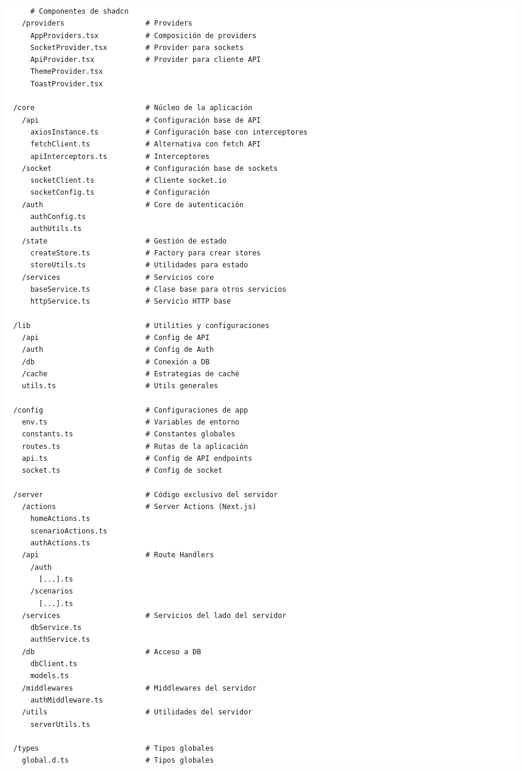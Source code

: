 ```
      # Componentes de shadcn
    /providers                   # Providers
      AppProviders.tsx           # Composición de providers
      SocketProvider.tsx         # Provider para sockets
      ApiProvider.tsx            # Provider para cliente API
      ThemeProvider.tsx
      ToastProvider.tsx

  /core                          # Núcleo de la aplicación
    /api                         # Configuración base de API
      axiosInstance.ts           # Configuración base con interceptores
      fetchClient.ts             # Alternativa con fetch API
      apiInterceptors.ts         # Interceptores
    /socket                      # Configuración base de sockets
      socketClient.ts            # Cliente socket.io
      socketConfig.ts            # Configuración
    /auth                        # Core de autenticación
      authConfig.ts
      authUtils.ts
    /state                       # Gestión de estado
      createStore.ts             # Factory para crear stores
      storeUtils.ts              # Utilidades para estado
    /services                    # Servicios core
      baseService.ts             # Clase base para otros servicios
      httpService.ts             # Servicio HTTP base

  /lib                           # Utilities y configuraciones
    /api                         # Config de API 
    /auth                        # Config de Auth
    /db                          # Conexión a DB
    /cache                       # Estrategias de caché
    utils.ts                     # Utils generales

  /config                        # Configuraciones de app
    env.ts                       # Variables de entorno
    constants.ts                 # Constantes globales
    routes.ts                    # Rutas de la aplicación
    api.ts                       # Config de API endpoints
    socket.ts                    # Config de socket

  /server                        # Código exclusivo del servidor
    /actions                     # Server Actions (Next.js)
      homeActions.ts
      scenarioActions.ts
      authActions.ts
    /api                         # Route Handlers
      /auth
        [...].ts
      /scenarios
        [...].ts
    /services                    # Servicios del lado del servidor
      dbService.ts
      authService.ts
    /db                          # Acceso a DB
      dbClient.ts
      models.ts
    /middlewares                 # Middlewares del servidor
      authMiddleware.ts
    /utils                       # Utilidades del servidor
      serverUtils.ts

  /types                         # Tipos globales
    global.d.ts                  # Tipos globales
```